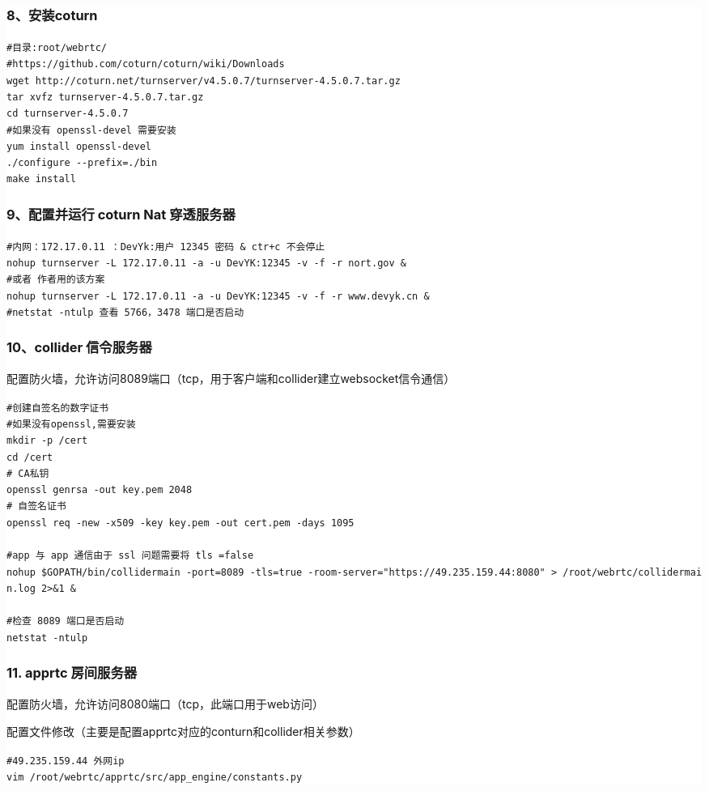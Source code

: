 ### 8、安装coturn

```shell
#目录:root/webrtc/
#https://github.com/coturn/coturn/wiki/Downloads
wget http://coturn.net/turnserver/v4.5.0.7/turnserver-4.5.0.7.tar.gz
tar xvfz turnserver-4.5.0.7.tar.gz
cd turnserver-4.5.0.7
#如果没有 openssl-devel 需要安装
yum install openssl-devel
./configure --prefix=./bin
make install
```

### 9、配置并运行 coturn Nat 穿透服务器

```shell
#内网：172.17.0.11 ：DevYk:用户 12345 密码 & ctr+c 不会停止
nohup turnserver -L 172.17.0.11 -a -u DevYK:12345 -v -f -r nort.gov &
#或者 作者用的该方案
nohup turnserver -L 172.17.0.11 -a -u DevYK:12345 -v -f -r www.devyk.cn & 
#netstat -ntulp 查看 5766，3478 端口是否启动
```

### 10、collider 信令服务器

配置防火墙，允许访问8089端口（tcp，用于客户端和collider建立websocket信令通信）

```shell
#创建自签名的数字证书
#如果没有openssl,需要安装
mkdir -p /cert
cd /cert
# CA私钥
openssl genrsa -out key.pem 2048 
# 自签名证书
openssl req -new -x509 -key key.pem -out cert.pem -days 1095

#app 与 app 通信由于 ssl 问题需要将 tls =false
nohup $GOPATH/bin/collidermain -port=8089 -tls=true -room-server="https://49.235.159.44:8080" > /root/webrtc/collidermain.log 2>&1 &

#检查 8089 端口是否启动
netstat -ntulp
```

### 11. apprtc 房间服务器

配置防火墙，允许访问8080端口（tcp，此端口用于web访问）

配置文件修改（主要是配置apprtc对应的conturn和collider相关参数）

```shell
#49.235.159.44 外网ip
vim /root/webrtc/apprtc/src/app_engine/constants.py
```
